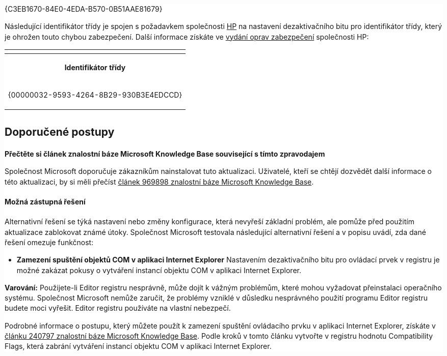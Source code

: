 <td>

{C3EB1670-84E0-4EDA-B570-0B51AAE81679}
</td></tr>
</table>

Následující identifikátor třídy je spojen s požadavkem společnosti [HP](http://www.hp.com/) na nastavení dezaktivačního bitu pro identifikátor třídy, který je ohrožen touto chybou zabezpečení. Další informace získáte ve [vydání oprav zabezpečení](http://go.microsoft.com/fwlink/?linkid=150866) společnosti HP:

<table style=“border:1px solid black;”>

<tr>

<th>

</th></tr>
<tr>

<th colspan="1">

Identifikátor třídy
</th></tr>
<tr>

<td>

{00000032-9593-4264-8B29-930B3E4EDCCD}
</td></tr>
</table>

## Doporučené postupy ##

**Přečtěte si článek znalostní báze Microsoft Knowledge Base související s tímto zpravodajem**

Společnost Microsoft doporučuje zákazníkům nainstalovat tuto aktualizaci. Uživatelé, kteří se chtějí dozvědět další informace o této aktualizaci, by si měli přečíst [článek 969898 znalostní báze Microsoft Knowledge Base](http://support.microsoft.com/kb/969898/cs).

#### Možná zástupná řešení ####

Alternativní řešení se týká nastavení nebo změny konfigurace, která nevyřeší základní problém, ale pomůže před použitím aktualizace zablokovat známé útoky. Společnost Microsoft testovala následující alternativní řešení a v popisu uvádí, zda dané řešení omezuje funkčnost:

* **Zamezení spuštění objektů COM v aplikaci Internet Explorer**
Nastavením dezaktivačního bitu pro ovládací prvek v registru je možné zakázat pokusy o vytváření instancí objektu COM v aplikaci Internet Explorer.

**Varování:** Použijete-li Editor registru nesprávně, může dojít k vážným problémům, které mohou vyžadovat přeinstalaci operačního systému. Společnost Microsoft nemůže zaručit, že problémy vzniklé v důsledku nesprávného použití programu Editor registru budete moci vyřešit. Editor registru používáte na vlastní nebezpečí.

Podrobné informace o postupu, který můžete použít k zamezení spuštění ovládacího prvku v aplikaci Internet Explorer, získáte v [článku 240797 znalostní báze Microsoft Knowledge Base](http://support.microsoft.com/kb/240797/cs). Podle kroků v tomto článku vytvořte v registru hodnotu Compatibility Flags, která zabrání vytváření instancí objektu COM v aplikaci Internet Explorer.
